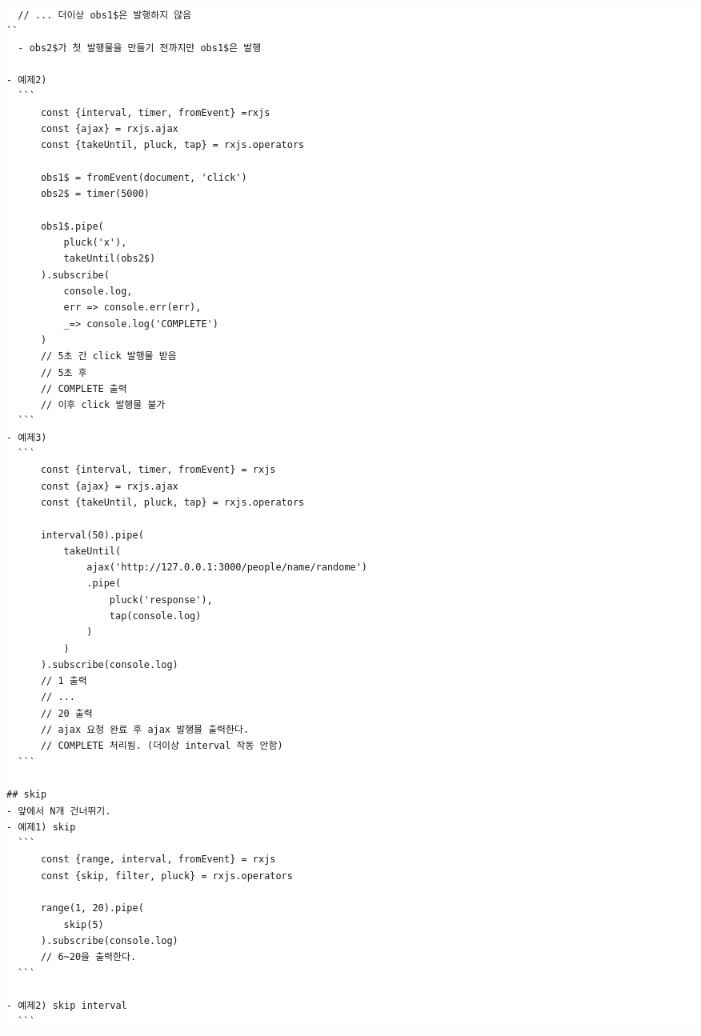   ```
    // ... 더이상 obs1$은 발행하지 않음
  ``
    - obs2$가 첫 발행물을 만들기 전까지만 obs1$은 발행

- 예제2)
    ```
        const {interval, timer, fromEvent} =rxjs
        const {ajax} = rxjs.ajax
        const {takeUntil, pluck, tap} = rxjs.operators

        obs1$ = fromEvent(document, 'click')
        obs2$ = timer(5000)

        obs1$.pipe(
            pluck('x'),
            takeUntil(obs2$)
        ).subscribe(
            console.log,
            err => console.err(err),
            _=> console.log('COMPLETE')
        )
        // 5초 간 click 발행물 받음
        // 5초 후
        // COMPLETE 출력
        // 이후 click 발행물 불가
    ```
- 예제3)
    ```
        const {interval, timer, fromEvent} = rxjs
        const {ajax} = rxjs.ajax
        const {takeUntil, pluck, tap} = rxjs.operators

        interval(50).pipe(
            takeUntil(
                ajax('http://127.0.0.1:3000/people/name/randome')
                .pipe(
                    pluck('response'),
                    tap(console.log)
                )
            )
        ).subscribe(console.log)
        // 1 출력
        // ...
        // 20 출력
        // ajax 요청 완료 후 ajax 발행물 출력한다.
        // COMPLETE 처리됨. (더이상 interval 작동 안함)
    ```

## skip
- 앞에서 N개 건너뛰기.
- 예제1) skip
    ```
        const {range, interval, fromEvent} = rxjs
        const {skip, filter, pluck} = rxjs.operators

        range(1, 20).pipe(
            skip(5)
        ).subscribe(console.log)
        // 6~20을 출력한다.
    ```
    
- 예제2) skip interval
    ```
  ```